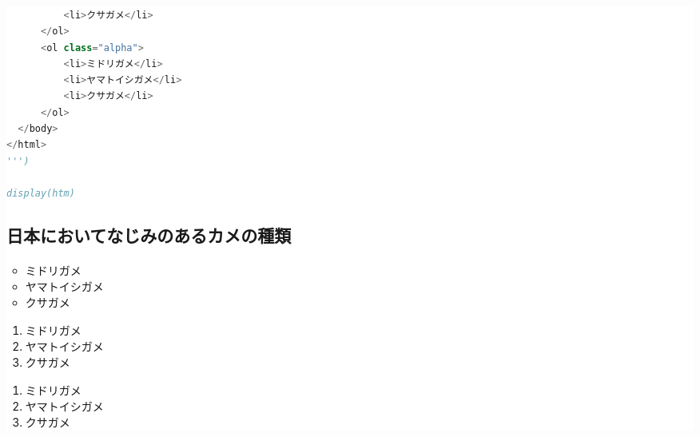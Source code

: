 ```python
          <li>クサガメ</li>
      </ol>
      <ol class="alpha">
          <li>ミドリガメ</li>
          <li>ヤマトイシガメ</li>
          <li>クサガメ</li>
      </ol>
  </body>
</html>
''')

display(htm)
```


<html>
  <head>
      <style>/* それぞれの要素の<li>タグに背景色をつける

/* ここは設定いじらない */
.normal {
  list-style-type: circle;
}

.normal li {
  background-color: #DDFFDD;
}

/* ボックスの外側に表示 */
.square {
  list-style-type: square;
  list-style-position: outside;
}

.square li {
  background-color: #D3DEF1;
}

/* ボックスの内側に表示 */
.alpha {
  list-style-type: lower-alpha;
  list-style-position: inside;
}

.alpha li {
  background-color: #fff3b8;
}
</style>
  </head>
  <body>
      <h2>日本においてなじみのあるカメの種類</h2>
      <ul class="normal">
          <li>ミドリガメ</li>
          <li>ヤマトイシガメ</li>
          <li>クサガメ</li>
      </ul>
      <ol class="square">
          <li>ミドリガメ</li>
          <li>ヤマトイシガメ</li>
          <li>クサガメ</li>
      </ol>
      <ol class="alpha">
          <li>ミドリガメ</li>
          <li>ヤマトイシガメ</li>
          <li>クサガメ</li>
      </ol>
  </body>